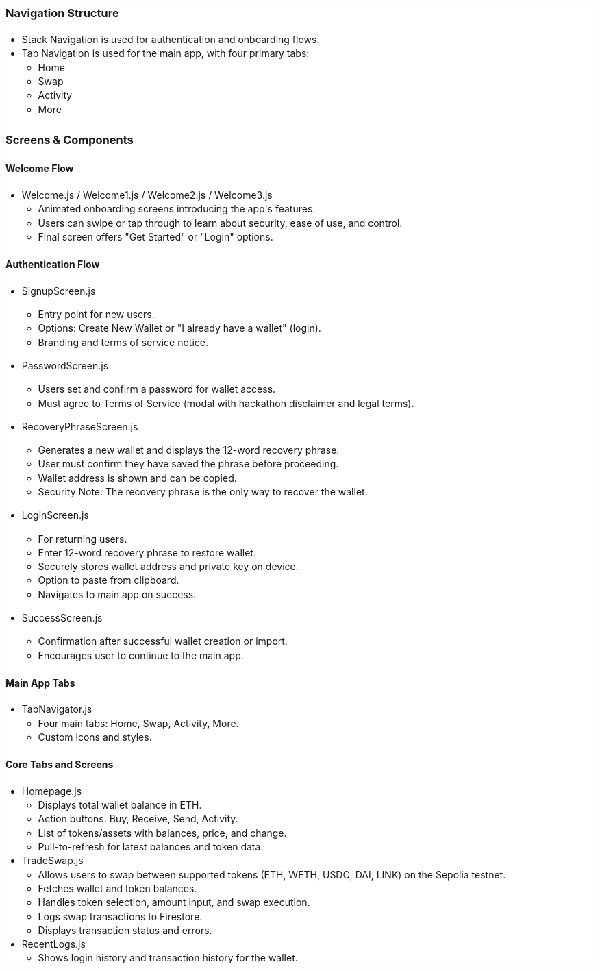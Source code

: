 ### Navigation Structure

- Stack Navigation is used for authentication and onboarding flows.
- Tab Navigation is used for the main app, with four primary tabs:
    - Home
    - Swap
    - Activity
    - More

### Screens & Components

#### Welcome Flow

- Welcome.js / Welcome1.js / Welcome2.js / Welcome3.js
    - Animated onboarding screens introducing the app's features.
    - Users can swipe or tap through to learn about security, ease of use, and control.
    - Final screen offers "Get Started" or "Login" options.

#### Authentication Flow

- SignupScreen.js
    - Entry point for new users.
    - Options: Create New Wallet or "I already have a wallet" (login).
    - Branding and terms of service notice.
- PasswordScreen.js
    - Users set and confirm a password for wallet access.
    - Must agree to Terms of Service (modal with hackathon disclaimer and legal terms).
- RecoveryPhraseScreen.js
    - Generates a new wallet and displays the 12-word recovery phrase.
    - User must confirm they have saved the phrase before proceeding.
    - Wallet address is shown and can be copied.
    - Security Note: The recovery phrase is the only way to recover the wallet.
- LoginScreen.js
    - For returning users.
    - Enter 12-word recovery phrase to restore wallet.
    - Securely stores wallet address and private key on device.
    - Option to paste from clipboard.
    - Navigates to main app on success.

- SuccessScreen.js
    - Confirmation after successful wallet creation or import.
    - Encourages user to continue to the main app.


#### Main App Tabs

- TabNavigator.js
    - Four main tabs: Home, Swap, Activity, More.
    - Custom icons and styles.  

#### Core Tabs and Screens

- Homepage.js
    - Displays total wallet balance in ETH.
    - Action buttons: Buy, Receive, Send, Activity.
    - List of tokens/assets with balances, price, and change.
    - Pull-to-refresh for latest balances and token data.
- TradeSwap.js
    - Allows users to swap between supported tokens (ETH, WETH, USDC, DAI, LINK) on the Sepolia testnet.
    - Fetches wallet and token balances.
    - Handles token selection, amount input, and swap execution.
    - Logs swap transactions to Firestore.
    - Displays transaction status and errors.
- RecentLogs.js
    - Shows login history and transaction history for the wallet.